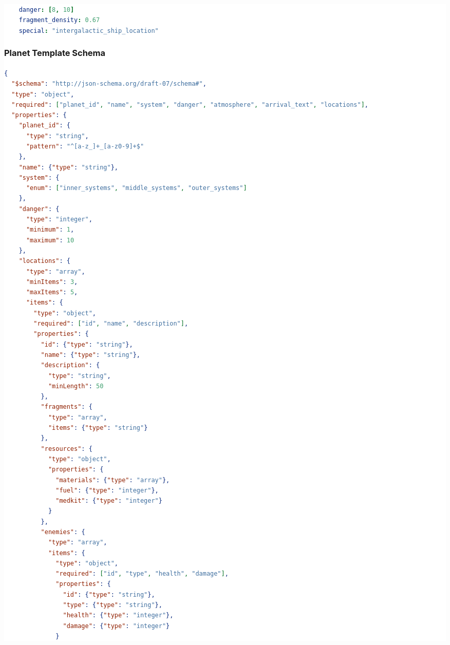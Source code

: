 ```yaml
    danger: [8, 10]
    fragment_density: 0.67
    special: "intergalactic_ship_location"
```

### Planet Template Schema

```json
{
  "$schema": "http://json-schema.org/draft-07/schema#",
  "type": "object",
  "required": ["planet_id", "name", "system", "danger", "atmosphere", "arrival_text", "locations"],
  "properties": {
    "planet_id": {
      "type": "string",
      "pattern": "^[a-z_]+_[a-z0-9]+$"
    },
    "name": {"type": "string"},
    "system": {
      "enum": ["inner_systems", "middle_systems", "outer_systems"]
    },
    "danger": {
      "type": "integer",
      "minimum": 1,
      "maximum": 10
    },
    "locations": {
      "type": "array",
      "minItems": 3,
      "maxItems": 5,
      "items": {
        "type": "object",
        "required": ["id", "name", "description"],
        "properties": {
          "id": {"type": "string"},
          "name": {"type": "string"},
          "description": {
            "type": "string",
            "minLength": 50
          },
          "fragments": {
            "type": "array",
            "items": {"type": "string"}
          },
          "resources": {
            "type": "object",
            "properties": {
              "materials": {"type": "array"},
              "fuel": {"type": "integer"},
              "medkit": {"type": "integer"}
            }
          },
          "enemies": {
            "type": "array",
            "items": {
              "type": "object",
              "required": ["id", "type", "health", "damage"],
              "properties": {
                "id": {"type": "string"},
                "type": {"type": "string"},
                "health": {"type": "integer"},
                "damage": {"type": "integer"}
              }
```